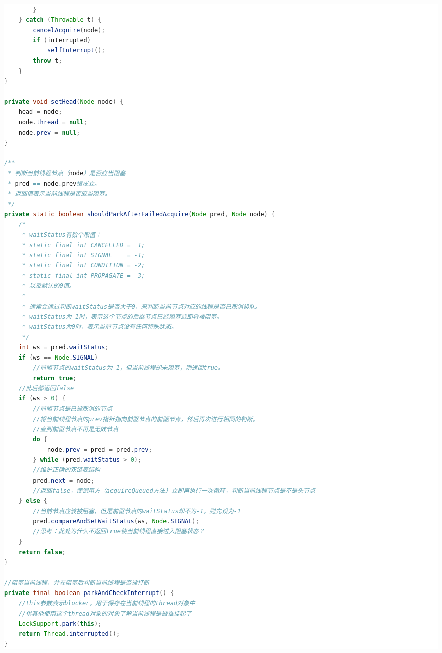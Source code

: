 ```java
        }
    } catch (Throwable t) {
        cancelAcquire(node);
        if (interrupted)
            selfInterrupt();
        throw t;
    }
}

private void setHead(Node node) {
    head = node;
    node.thread = null;
    node.prev = null;
}

/**
 * 判断当前线程节点（node）是否应当阻塞
 * pred == node.prev恒成立。
 * 返回值表示当前线程是否应当阻塞。
 */
private static boolean shouldParkAfterFailedAcquire(Node pred, Node node) {
    /*
     * waitStatus有数个取值：
     * static final int CANCELLED =  1;
     * static final int SIGNAL    = -1;
     * static final int CONDITION = -2;
     * static final int PROPAGATE = -3;
     * 以及默认的0值。
     * 
     * 通常会通过判断waitStatus是否大于0，来判断当前节点对应的线程是否已取消排队。
     * waitStatus为-1时，表示这个节点的后继节点已经阻塞或即将被阻塞。
     * waitStatus为0时，表示当前节点没有任何特殊状态。
     */
    int ws = pred.waitStatus;
    if (ws == Node.SIGNAL)
        //前驱节点的waitStatus为-1，但当前线程却未阻塞，则返回true。
        return true;
    //此后都返回false
    if (ws > 0) {
        //前驱节点是已被取消的节点
        //将当前线程节点的prev指针指向前驱节点的前驱节点，然后再次进行相同的判断。
        //直到前驱节点不再是无效节点
        do {
            node.prev = pred = pred.prev;
        } while (pred.waitStatus > 0);
        //维护正确的双链表结构
        pred.next = node;
        //返回false，使调用方（acquireQueued方法）立即再执行一次循环，判断当前线程节点是不是头节点
    } else {
        //当前节点应该被阻塞，但是前驱节点的waitStatus却不为-1，则先设为-1
        pred.compareAndSetWaitStatus(ws, Node.SIGNAL);
        //思考：此处为什么不返回true使当前线程直接进入阻塞状态？
    }
    return false;
}

//阻塞当前线程，并在阻塞后判断当前线程是否被打断
private final boolean parkAndCheckInterrupt() {
    //this参数表示blocker，用于保存在当前线程的thread对象中
    //供其他使用这个thread对象的对象了解当前线程是被谁挂起了
    LockSupport.park(this);
    return Thread.interrupted();
}
```